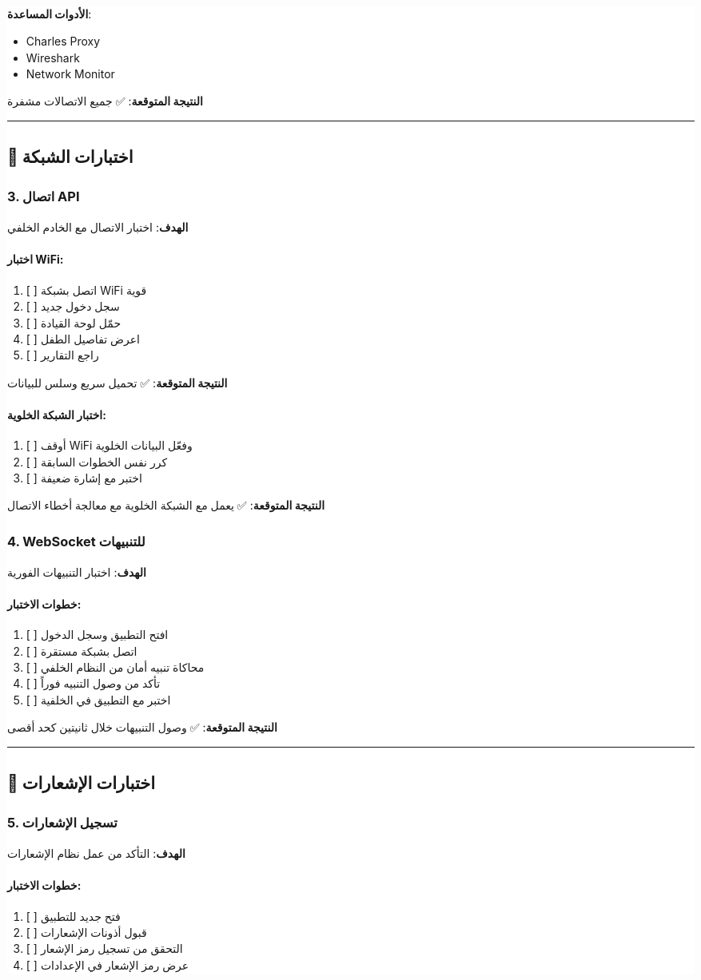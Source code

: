 **الأدوات المساعدة**: 
- Charles Proxy
- Wireshark
- Network Monitor

**النتيجة المتوقعة**: ✅ جميع الاتصالات مشفرة

---

## 📡 اختبارات الشبكة

### 3. اتصال API
**الهدف**: اختبار الاتصال مع الخادم الخلفي

#### اختبار WiFi:
1. [ ] اتصل بشبكة WiFi قوية
2. [ ] سجل دخول جديد
3. [ ] حمّل لوحة القيادة
4. [ ] اعرض تفاصيل الطفل
5. [ ] راجع التقارير

**النتيجة المتوقعة**: ✅ تحميل سريع وسلس للبيانات

#### اختبار الشبكة الخلوية:
1. [ ] أوقف WiFi وفعّل البيانات الخلوية
2. [ ] كرر نفس الخطوات السابقة
3. [ ] اختبر مع إشارة ضعيفة

**النتيجة المتوقعة**: ✅ يعمل مع الشبكة الخلوية مع معالجة أخطاء الاتصال

### 4. WebSocket للتنبيهات
**الهدف**: اختبار التنبيهات الفورية

#### خطوات الاختبار:
1. [ ] افتح التطبيق وسجل الدخول
2. [ ] اتصل بشبكة مستقرة
3. [ ] محاكاة تنبيه أمان من النظام الخلفي
4. [ ] تأكد من وصول التنبيه فوراً
5. [ ] اختبر مع التطبيق في الخلفية

**النتيجة المتوقعة**: ✅ وصول التنبيهات خلال ثانيتين كحد أقصى

---

## 🔔 اختبارات الإشعارات

### 5. تسجيل الإشعارات
**الهدف**: التأكد من عمل نظام الإشعارات

#### خطوات الاختبار:
1. [ ] فتح جديد للتطبيق
2. [ ] قبول أذونات الإشعارات
3. [ ] التحقق من تسجيل رمز الإشعار
4. [ ] عرض رمز الإشعار في الإعدادات
